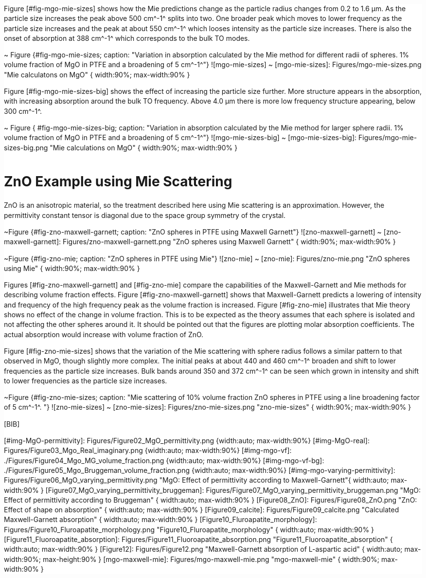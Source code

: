 Figure [#fig-mgo-mie-sizes] shows how the Mie predictions change as the particle radius changes from 0.2 to 1.6 μm. As the particle size increases the peak above 500 cm^-1^ splits into two. One broader peak which moves to lower frequency as the particle size increases and the peak at about 550 cm^-1^ which looses intensity as the particle size increases. There is also the onset of absorption at 388 cm^-1^ which corresponds to the bulk TO modes.

~ Figure {#fig-mgo-mie-sizes; caption: "Variation in absorption calculated by the Mie method for different radii of spheres. 1% volume fraction of MgO in PTFE and a broadening of 5 cm^-1^"}
![mgo-mie-sizes]
~
[mgo-mie-sizes]: Figures/mgo-mie-sizes.png "Mie calculatons on MgO" { width:90%; max-width:90% }

Figure [#fig-mgo-mie-sizes-big] shows the effect of increasing the particle size further. More structure appears in the absorption, with increasing absorption around
the bulk TO frequency. Above 4.0 μm there is more low frequency structure
appearing, below 300 cm^-1^.

~ Figure { #fig-mgo-mie-sizes-big; caption: "Variation in absorption calculated by the Mie method for larger sphere radii. 1% volume fraction of MgO in PTFE and a broadening of 5 cm^-1^"}
![mgo-mie-sizes-big]
~
[mgo-mie-sizes-big]: Figures/mgo-mie-sizes-big.png "Mie calculations on MgO" { width:90%; max-width:90% }

ZnO Example using Mie Scattering
================================

ZnO is an anisotropic material, so the treatment described here using Mie scattering is an approximation. However, the permittivity constant tensor is diagonal due to the space group symmetry of the crystal. 

~Figure {#fig-zno-maxwell-garnett; caption: "ZnO spheres in PTFE using Maxwell Garnett"}
![zno-maxwell-garnett]
~
[zno-maxwell-garnett]: Figures/zno-maxwell-garnett.png "ZnO spheres using Maxwell Garnett" { width:90%; max-width:90% }

~Figure {#fig-zno-mie; caption: "ZnO spheres in PTFE using Mie"}
![zno-mie]
~
[zno-mie]: Figures/zno-mie.png "ZnO spheres using Mie" { width:90%; max-width:90% }

Figures [#fig-zno-maxwell-garnett] and [#fig-zno-mie] compare the capabilities of the Maxwell-Garnett and Mie methods for describing volume fraction effects. Figure [#fig-zno-maxwell-garnett] shows that Maxwell-Garnett predicts a lowering of intensity and frequency of the high frequency peak as the volume fraction is increased. Figure [#fig-zno-mie] illustrates that Mie theory shows no effect of the change in volume fraction. This is to be expected as the theory assumes that each sphere is isolated and not affecting the other spheres around it. It should be pointed out that the figures are plotting molar absorption coefficients. The actual absorption would increase with volume fraction of ZnO.

Figure [#fig-zno-mie-sizes] shows that the variation of the Mie scattering with sphere radius follows a similar pattern to that observed in MgO, though slightly more complex. The initial peaks at about 440 and 460 cm^-1^ broaden and shift to lower frequencies as the particle size increases. Bulk bands around 350 and 372 cm^-1^ can be seen which grown in intensity and shift to lower frequencies as the particle size increases.

~Figure {#fig-zno-mie-sizes; caption: "Mie scattering of 10% volume fraction ZnO spheres in PTFE using a line broadening factor of 5 cm^-1^. "}
![zno-mie-sizes]
~
[zno-mie-sizes]: Figures/zno-mie-sizes.png "zno-mie-sizes" { width:90%; max-width:90% }



[BIB]


[#img-MgO-permittivity]: Figures/Figure02_MgO_permittivity.png {width:auto; max-width:90%} 
[#img-MgO-real]: Figures/Figure03_Mgo_Real_imaginary.png {width:auto; max-width:90%}
[#img-mgo-vf]: ./Figures/Figure04_Mgo_MG_volume_fraction.png {width:auto; max-width:90%}
[#img-mgo-vf-bg]: ./Figures/Figure05_Mgo_Bruggeman_volume_fraction.png {width:auto; max-width:90%}
[#img-mgo-varying-permittivity]: Figures/Figure06_MgO_varying_permittivity.png "MgO: Effect of permittivity according to Maxwell-Garnett"{ width:auto; max-width:90% }
[Figure07_MgO_varying_permittivity_bruggeman]: Figures/Figure07_MgO_varying_permittivity_bruggeman.png "MgO: Effect of permittivity according to Bruggeman" { width:auto; max-width:90% }
[Figure08_ZnO]: Figures/Figure08_ZnO.png "ZnO: Effect of shape on absorption" { width:auto; max-width:90% }
[Figure09_calcite]: Figures/Figure09_calcite.png "Calculated Maxwell-Garnett absorption" { width:auto; max-width:90% }
[Figure10_Fluroapatite_morphology]: Figures/Figure10_Fluroapatite_morphology.png "Figure10_Fluroapatite_morphology" { width:auto; max-width:90% }
[Figure11_Fluoroapatite_absorption]: Figures/Figure11_Fluoroapatite_absorption.png "Figure11_Fluoroapatite_absorption" { width:auto; max-width:90% }
[Figure12]: Figures/Figure12.png "Maxwell-Garnett absorption of L-aspartic acid" { width:auto; max-width:90%; max-height:90% }
[mgo-maxwell-mie]: Figures/mgo-maxwell-mie.png "mgo-maxwell-mie" { width:90%; max-width:90% }